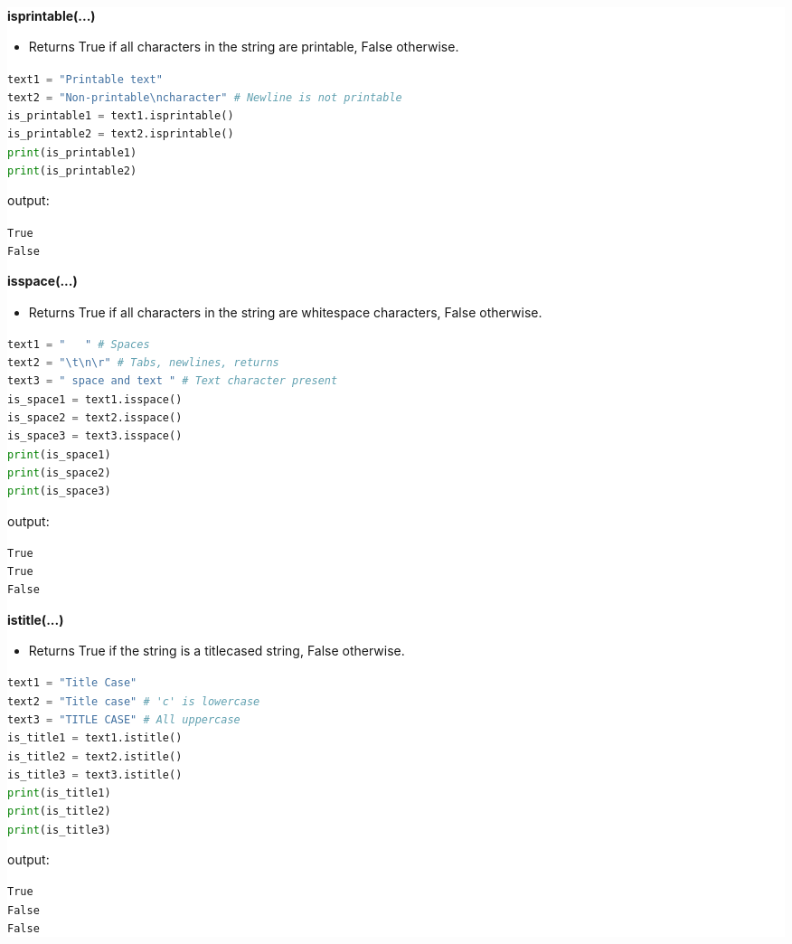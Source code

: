 **isprintable(...)**

* Returns True if all characters in the string are printable, False otherwise.
```python
text1 = "Printable text"
text2 = "Non-printable\ncharacter" # Newline is not printable
is_printable1 = text1.isprintable()
is_printable2 = text2.isprintable()
print(is_printable1)
print(is_printable2)
```
output:
```
True
False
```

**isspace(...)**

* Returns True if all characters in the string are whitespace characters, False otherwise.
```python
text1 = "   " # Spaces
text2 = "\t\n\r" # Tabs, newlines, returns
text3 = " space and text " # Text character present
is_space1 = text1.isspace()
is_space2 = text2.isspace()
is_space3 = text3.isspace()
print(is_space1)
print(is_space2)
print(is_space3)
```
output:
```
True
True
False
```

**istitle(...)**

* Returns True if the string is a titlecased string, False otherwise.
```python
text1 = "Title Case"
text2 = "Title case" # 'c' is lowercase
text3 = "TITLE CASE" # All uppercase
is_title1 = text1.istitle()
is_title2 = text2.istitle()
is_title3 = text3.istitle()
print(is_title1)
print(is_title2)
print(is_title3)
```
output:
```
True
False
False
```
